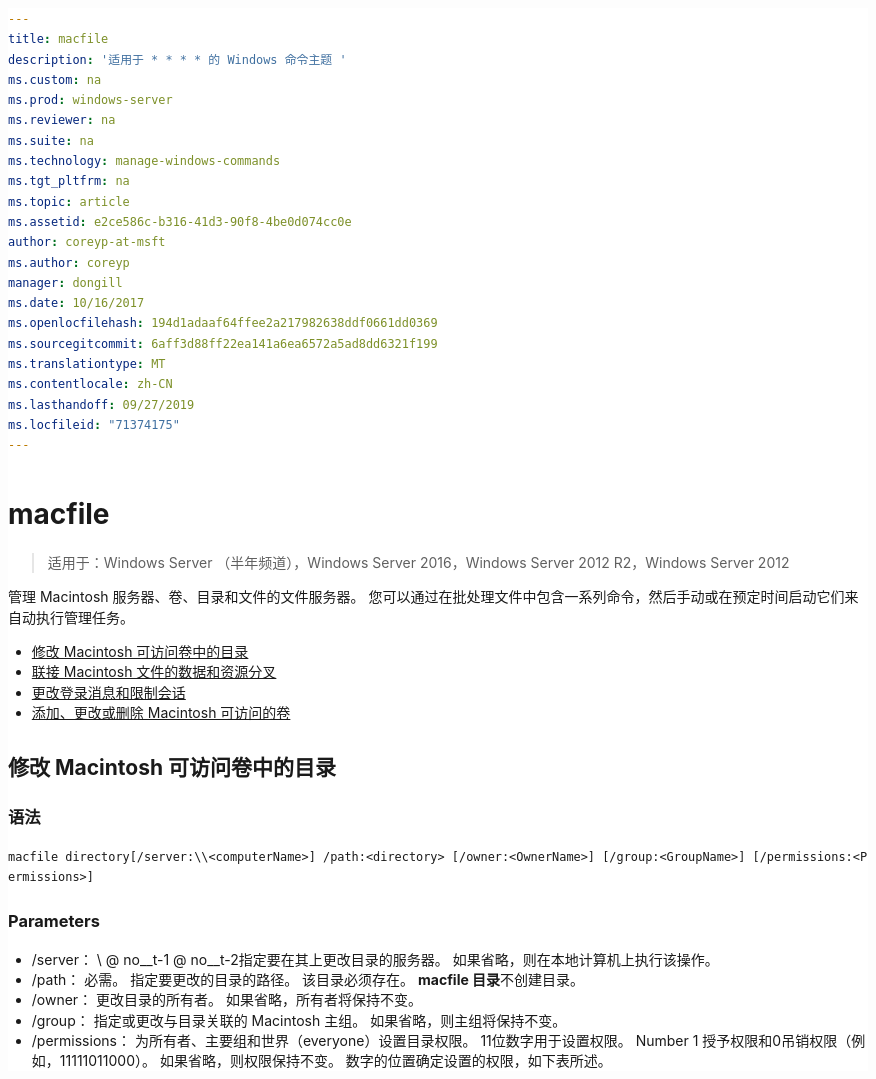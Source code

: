 ```yaml
---
title: macfile
description: '适用于 * * * * 的 Windows 命令主题 '
ms.custom: na
ms.prod: windows-server
ms.reviewer: na
ms.suite: na
ms.technology: manage-windows-commands
ms.tgt_pltfrm: na
ms.topic: article
ms.assetid: e2ce586c-b316-41d3-90f8-4be0d074cc0e
author: coreyp-at-msft
ms.author: coreyp
manager: dongill
ms.date: 10/16/2017
ms.openlocfilehash: 194d1adaaf64ffee2a217982638ddf0661dd0369
ms.sourcegitcommit: 6aff3d88ff22ea141a6ea6572a5ad8dd6321f199
ms.translationtype: MT
ms.contentlocale: zh-CN
ms.lasthandoff: 09/27/2019
ms.locfileid: "71374175"
---
```

# <a name="macfile"></a>macfile

>适用于：Windows Server （半年频道），Windows Server 2016，Windows Server 2012 R2，Windows Server 2012

管理 Macintosh 服务器、卷、目录和文件的文件服务器。 您可以通过在批处理文件中包含一系列命令，然后手动或在预定时间启动它们来自动执行管理任务。 
-   [修改 Macintosh 可访问卷中的目录](#BKMK_Moddirs)
-   [联接 Macintosh 文件的数据和资源分叉](#BKMK_Joinforks)
-   [更改登录消息和限制会话](#BKMK_LogonLimit)
-   [添加、更改或删除 Macintosh 可访问的卷](#BKMK_addvol)

## <a name="BKMK_Moddirs"></a>修改 Macintosh 可访问卷中的目录

### <a name="syntax"></a>语法
```
macfile directory[/server:\\<computerName>] /path:<directory> [/owner:<OwnerName>] [/group:<GroupName>] [/permissions:<Permissions>]
```

### <a name="parameters"></a>Parameters
-   /server： \\ @ no__t-1 @ no__t-2指定要在其上更改目录的服务器。 如果省略，则在本地计算机上执行该操作。
-   /path： <directory>必需。 指定要更改的目录的路径。 该目录必须存在。 **macfile 目录**不创建目录。
-   /owner： <OwnerName> 更改目录的所有者。 如果省略，所有者将保持不变。
-   /group： <GroupName>指定或更改与目录关联的 Macintosh 主组。 如果省略，则主组将保持不变。
-   /permissions： <Permissions>为所有者、主要组和世界（everyone）设置目录权限。 11位数字用于设置权限。 Number 1 授予权限和0吊销权限（例如，11111011000）。 如果省略，则权限保持不变。
    数字的位置确定设置的权限，如下表所述。
